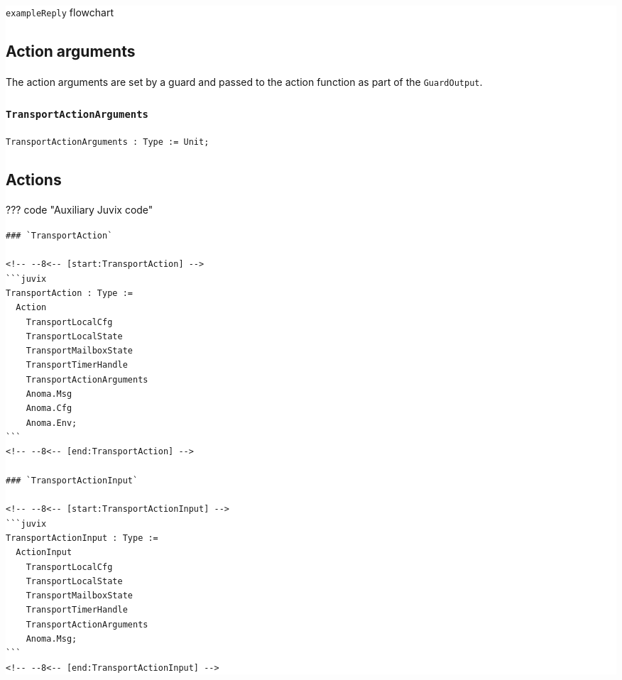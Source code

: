 <figcaption markdown="span">

`exampleReply` flowchart

</figcaption>
</figure>


## Action arguments

The action arguments are set by a guard
and passed to the action function as part of the `GuardOutput`.

### `TransportActionArguments`


```juvix
TransportActionArguments : Type := Unit;
```


## Actions

??? code "Auxiliary Juvix code"

    ### `TransportAction`

    <!-- --8<-- [start:TransportAction] -->
    ```juvix
    TransportAction : Type :=
      Action
        TransportLocalCfg
        TransportLocalState
        TransportMailboxState
        TransportTimerHandle
        TransportActionArguments
        Anoma.Msg
        Anoma.Cfg
        Anoma.Env;
    ```
    <!-- --8<-- [end:TransportAction] -->

    ### `TransportActionInput`

    <!-- --8<-- [start:TransportActionInput] -->
    ```juvix
    TransportActionInput : Type :=
      ActionInput
        TransportLocalCfg
        TransportLocalState
        TransportMailboxState
        TransportTimerHandle
        TransportActionArguments
        Anoma.Msg;
    ```
    <!-- --8<-- [end:TransportActionInput] -->
